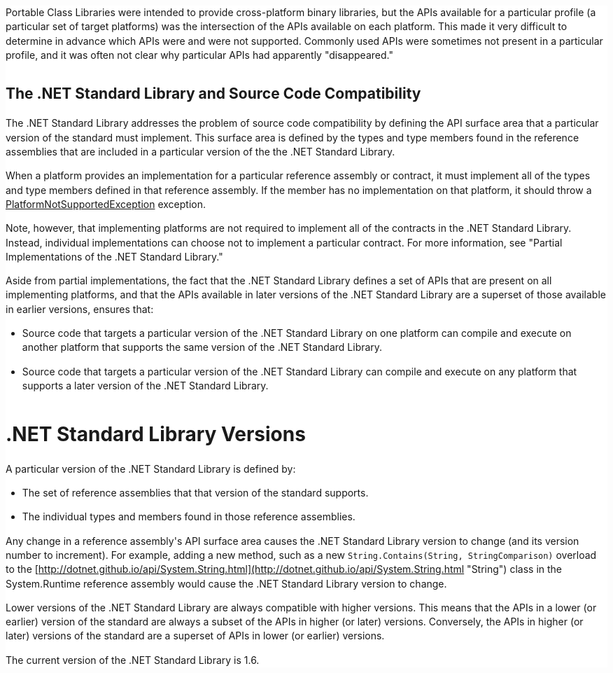 Portable Class Libraries were intended to provide cross-platform binary libraries, but the APIs available for a particular profile (a particular set of target platforms) was the intersection of the APIs available on each platform. This made it very difficult to determine in advance which APIs were and were not supported. Commonly used APIs were sometimes not present in a particular profile, and it was often not clear why particular APIs had apparently "disappeared."

## The .NET Standard Library and Source Code Compatibility ##

The .NET Standard Library addresses the problem of source code compatibility by defining the API surface area that a particular version of the standard must implement. This surface area is defined by the types and type members found in the reference assemblies that are included in a particular version of the the .NET Standard Library.

When a platform provides an implementation for a particular reference assembly or contract, it must implement all of the types and type members defined in that reference assembly. If the member has no implementation on that platform, it should throw a [PlatformNotSupportedException](http://dotnet.github.io/api/System.PlatformNotSupportedException.html#System_PlatformNotSupportedException "PlatformNotSupportedException") exception. 

Note, however, that implementing platforms are not required to implement all of the contracts in the .NET Standard Library. Instead, individual implementations can choose not to implement a particular contract. For more information, see "Partial Implementations of the .NET Standard Library."

Aside from partial implementations, the fact that the .NET Standard Library defines a set of APIs that are present on all implementing platforms, and that the APIs available in later versions of the .NET Standard Library are a superset of those available in earlier versions, ensures that:

- Source code that targets a particular version of the .NET Standard Library on one platform can compile and execute on another platform that supports the same version of the .NET Standard Library. 

- Source code that targets a particular version of the .NET Standard Library can compile and execute on any platform that supports a later version of the .NET Standard Library. 

# .NET Standard Library Versions #

A particular version of the .NET Standard Library is defined by:

-  The set of reference assemblies that that version of the standard supports.
  
-  The individual types and members found in those reference assemblies.

Any change in a reference assembly's API surface area causes the .NET Standard Library version to change (and its version number to increment). For example, adding a new method, such as a new `String.Contains(String, StringComparison)` overload to the [http://dotnet.github.io/api/System.String.html](http://dotnet.github.io/api/System.String.html "String") class in the System.Runtime reference assembly would cause the .NET Standard Library version to change.

Lower versions of the .NET Standard Library are always compatible with higher versions. This means that the APIs in a lower (or earlier) version of the standard are always a subset of the APIs in higher (or later) versions. Conversely, the APIs in higher (or later) versions of the standard are a superset of APIs in lower (or earlier) versions. 

The current version of the .NET Standard Library is 1.6.
